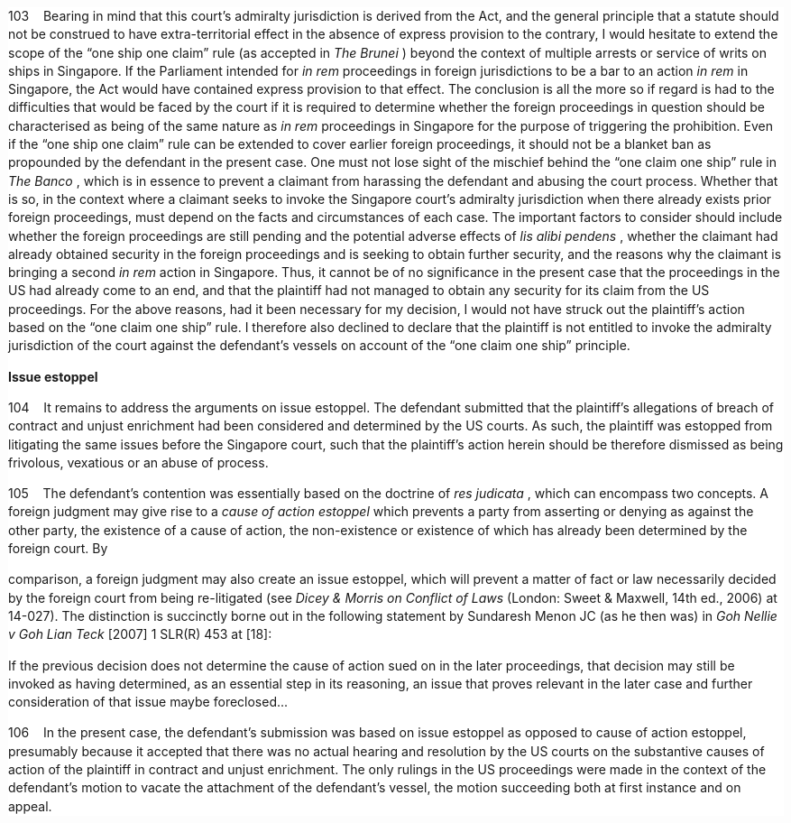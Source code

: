 103    Bearing in mind that this court’s admiralty jurisdiction is derived from the Act, and the general principle that a statute should not be construed to have extra-territorial effect in the absence of express provision to the contrary, I would hesitate to extend the scope of the “one ship one claim” rule (as accepted in _The Brunei_ ) beyond the context of multiple arrests or service of writs on ships in Singapore. If the Parliament intended for _in rem_ proceedings in foreign jurisdictions to be a bar to an action _in rem_ in Singapore, the Act would have contained express provision to that effect. The conclusion is all the more so if regard is had to the difficulties that would be faced by the court if it is required to determine whether the foreign proceedings in question should be characterised as being of the same nature as _in rem_ proceedings in Singapore for the purpose of triggering the prohibition. Even if the “one ship one claim” rule can be extended to cover earlier foreign proceedings, it should not be a blanket ban as propounded by the defendant in the present case. One must not lose sight of the mischief behind the “one claim one ship” rule in _The Banco_ , which is in essence to prevent a claimant from harassing the defendant and abusing the court process. Whether that is so, in the context where a claimant seeks to invoke the Singapore court’s admiralty jurisdiction when there already exists prior foreign proceedings, must depend on the facts and circumstances of each case. The important factors to consider should include whether the foreign proceedings are still pending and the potential adverse effects of _lis alibi pendens_ , whether the claimant had already obtained security in the foreign proceedings and is seeking to obtain further security, and the reasons why the claimant is bringing a second _in rem_ action in Singapore. Thus, it cannot be of no significance in the present case that the proceedings in the US had already come to an end, and that the plaintiff had not managed to obtain any security for its claim from the US proceedings. For the above reasons, had it been necessary for my decision, I would not have struck out the plaintiff’s action based on the “one claim one ship” rule. I therefore also declined to declare that the plaintiff is not entitled to invoke the admiralty jurisdiction of the court against the defendant’s vessels on account of the “one claim one ship” principle. 

**Issue estoppel** 

104    It remains to address the arguments on issue estoppel. The defendant submitted that the plaintiff’s allegations of breach of contract and unjust enrichment had been considered and determined by the US courts. As such, the plaintiff was estopped from litigating the same issues before the Singapore court, such that the plaintiff’s action herein should be therefore dismissed as being frivolous, vexatious or an abuse of process. 

105    The defendant’s contention was essentially based on the doctrine of _res judicata_ , which can encompass two concepts. A foreign judgment may give rise to a _cause of action estoppel_ which prevents a party from asserting or denying as against the other party, the existence of a cause of action, the non-existence or existence of which has already been determined by the foreign court. By 


comparison, a foreign judgment may also create an issue estoppel, which will prevent a matter of fact or law necessarily decided by the foreign court from being re-litigated (see _Dicey & Morris on Conflict of Laws_ (London: Sweet & Maxwell, 14th ed., 2006) at 14-027). The distinction is succinctly borne out in the following statement by Sundaresh Menon JC (as he then was) in _Goh Nellie v Goh Lian Teck_ <span class="citation">[2007] 1 SLR(R) 453</span> at [18]: 

 If the previous decision does not determine the cause of action sued on in the later proceedings, that decision may still be invoked as having determined, as an essential step in its reasoning, an issue that proves relevant in the later case and further consideration of that issue maybe foreclosed... 

106    In the present case, the defendant’s submission was based on issue estoppel as opposed to cause of action estoppel, presumably because it accepted that there was no actual hearing and resolution by the US courts on the substantive causes of action of the plaintiff in contract and unjust enrichment. The only rulings in the US proceedings were made in the context of the defendant’s motion to vacate the attachment of the defendant’s vessel, the motion succeeding both at first instance and on appeal. 
